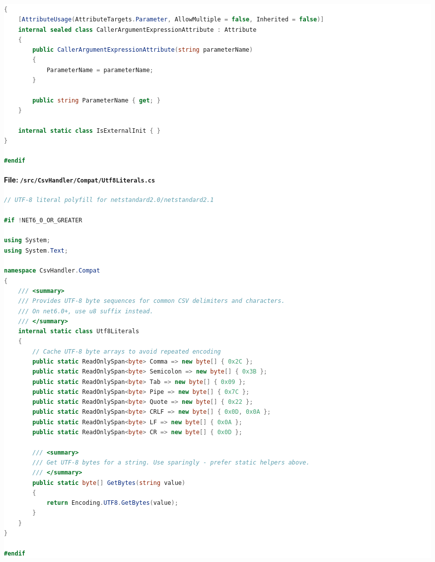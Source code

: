```csharp
{
    [AttributeUsage(AttributeTargets.Parameter, AllowMultiple = false, Inherited = false)]
    internal sealed class CallerArgumentExpressionAttribute : Attribute
    {
        public CallerArgumentExpressionAttribute(string parameterName)
        {
            ParameterName = parameterName;
        }

        public string ParameterName { get; }
    }

    internal static class IsExternalInit { }
}

#endif
```

#### File: `/src/CsvHandler/Compat/Utf8Literals.cs`

```csharp
// UTF-8 literal polyfill for netstandard2.0/netstandard2.1

#if !NET6_0_OR_GREATER

using System;
using System.Text;

namespace CsvHandler.Compat
{
    /// <summary>
    /// Provides UTF-8 byte sequences for common CSV delimiters and characters.
    /// On net6.0+, use u8 suffix instead.
    /// </summary>
    internal static class Utf8Literals
    {
        // Cache UTF-8 byte arrays to avoid repeated encoding
        public static ReadOnlySpan<byte> Comma => new byte[] { 0x2C };
        public static ReadOnlySpan<byte> Semicolon => new byte[] { 0x3B };
        public static ReadOnlySpan<byte> Tab => new byte[] { 0x09 };
        public static ReadOnlySpan<byte> Pipe => new byte[] { 0x7C };
        public static ReadOnlySpan<byte> Quote => new byte[] { 0x22 };
        public static ReadOnlySpan<byte> CRLF => new byte[] { 0x0D, 0x0A };
        public static ReadOnlySpan<byte> LF => new byte[] { 0x0A };
        public static ReadOnlySpan<byte> CR => new byte[] { 0x0D };

        /// <summary>
        /// Get UTF-8 bytes for a string. Use sparingly - prefer static helpers above.
        /// </summary>
        public static byte[] GetBytes(string value)
        {
            return Encoding.UTF8.GetBytes(value);
        }
    }
}

#endif
```
